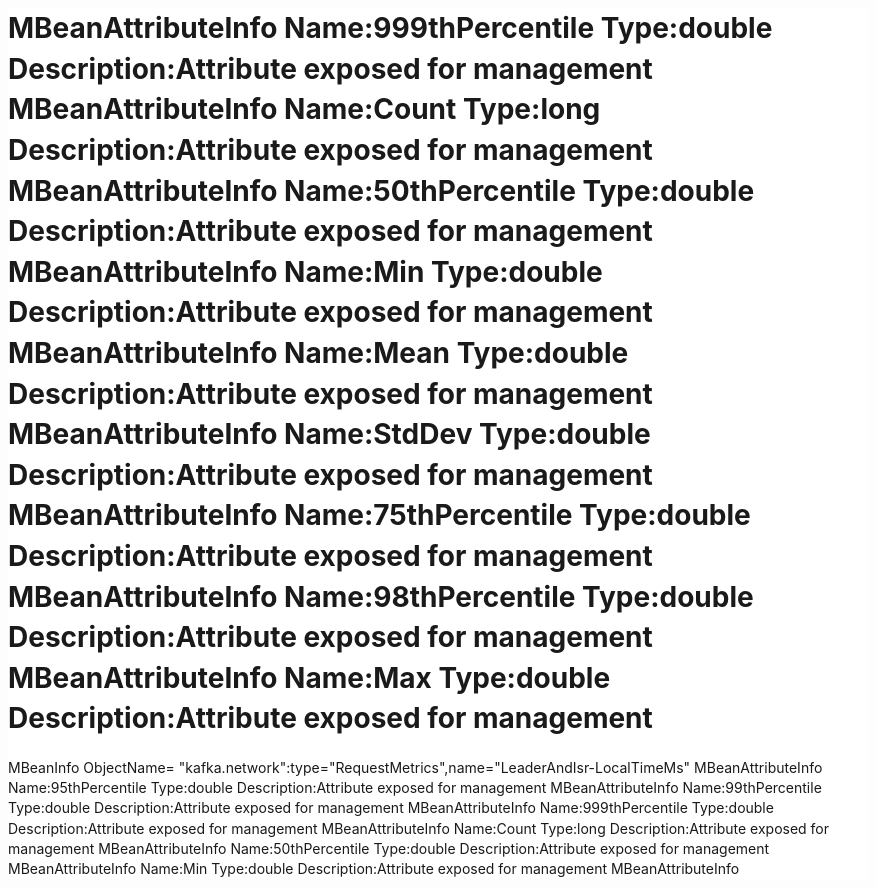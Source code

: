 MBeanAttributeInfo
	Name:999thPercentile
	Type:double
	Description:Attribute exposed for management
MBeanAttributeInfo
	Name:Count
	Type:long
	Description:Attribute exposed for management
MBeanAttributeInfo
	Name:50thPercentile
	Type:double
	Description:Attribute exposed for management
MBeanAttributeInfo
	Name:Min
	Type:double
	Description:Attribute exposed for management
MBeanAttributeInfo
	Name:Mean
	Type:double
	Description:Attribute exposed for management
MBeanAttributeInfo
	Name:StdDev
	Type:double
	Description:Attribute exposed for management
MBeanAttributeInfo
	Name:75thPercentile
	Type:double
	Description:Attribute exposed for management
MBeanAttributeInfo
	Name:98thPercentile
	Type:double
	Description:Attribute exposed for management
MBeanAttributeInfo
	Name:Max
	Type:double
	Description:Attribute exposed for management
================================
MBeanInfo
	ObjectName= "kafka.network":type="RequestMetrics",name="LeaderAndIsr-LocalTimeMs"
MBeanAttributeInfo
	Name:95thPercentile
	Type:double
	Description:Attribute exposed for management
MBeanAttributeInfo
	Name:99thPercentile
	Type:double
	Description:Attribute exposed for management
MBeanAttributeInfo
	Name:999thPercentile
	Type:double
	Description:Attribute exposed for management
MBeanAttributeInfo
	Name:Count
	Type:long
	Description:Attribute exposed for management
MBeanAttributeInfo
	Name:50thPercentile
	Type:double
	Description:Attribute exposed for management
MBeanAttributeInfo
	Name:Min
	Type:double
	Description:Attribute exposed for management
MBeanAttributeInfo